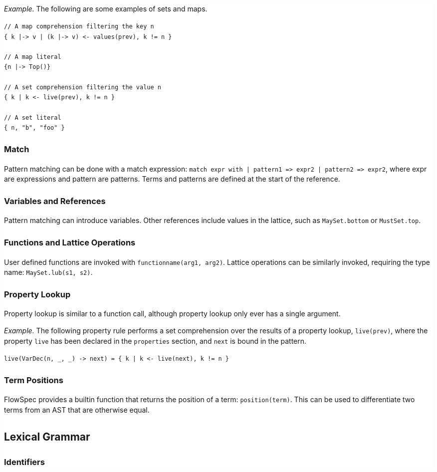 
_Example._ The following are some examples of sets and maps.
```
// A map comprehension filtering the key n
{ k |-> v | (k |-> v) <- values(prev), k != n }

// A map literal
{n |-> Top()}

// A set comprehension filtering the value n
{ k | k <- live(prev), k != n }

// A set literal
{ n, "b", "foo" }
```

### Match

Pattern matching can be done with a match expression: `match expr with | pattern1 => expr2 | pattern2 => expr2`, where expr are expressions and pattern are patterns. Terms and patterns are defined at the start of the reference.

### Variables and References

Pattern matching can introduce variables. Other references include values in the lattice, such as `MaySet.bottom` or `MustSet.top`.

### Functions and Lattice Operations

User defined functions are invoked with `functionname(arg1, arg2)`. Lattice operations can be similarly invoked, requiring the type name: `MaySet.lub(s1, s2)`.

### Property Lookup

Property lookup is similar to a function call, although property lookup only ever has a single argument.

_Example._ The following property rule performs a set comprehension over the results of a property lookup, `live(prev)`, where the property `live` has been declared in the `properties` section, and `next` is bound in the pattern.
```
live(VarDec(n, _, _) -> next) = { k | k <- live(next), k != n }
```

### Term Positions

FlowSpec provides a builtin function that returns the position of a term: `position(term)`. This can be used to differentiate two terms from an AST that are otherwise equal.

## Lexical Grammar

### Identifiers
